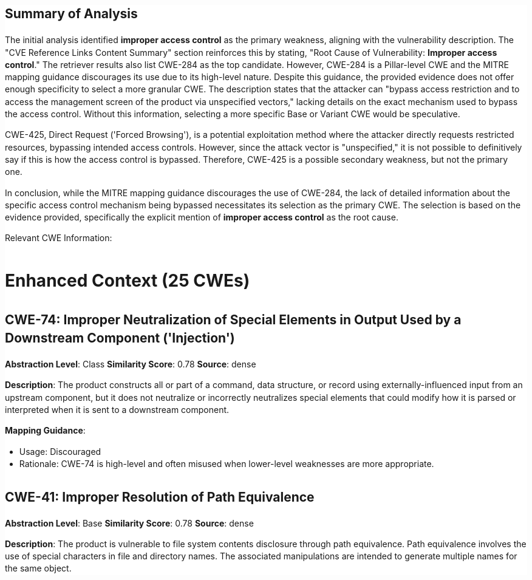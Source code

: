 ## Summary of Analysis
The initial analysis identified **improper access control** as the primary weakness, aligning with the vulnerability description. The "CVE Reference Links Content Summary" section reinforces this by stating, "Root Cause of Vulnerability: **Improper access control**." The retriever results also list CWE-284 as the top candidate. However, CWE-284 is a Pillar-level CWE and the MITRE mapping guidance discourages its use due to its high-level nature. Despite this guidance, the provided evidence does not offer enough specificity to select a more granular CWE. The description states that the attacker can "bypass access restriction and to access the management screen of the product via unspecified vectors," lacking details on the exact mechanism used to bypass the access control. Without this information, selecting a more specific Base or Variant CWE would be speculative.

CWE-425, Direct Request ('Forced Browsing'), is a potential exploitation method where the attacker directly requests restricted resources, bypassing intended access controls. However, since the attack vector is "unspecified," it is not possible to definitively say if this is how the access control is bypassed. Therefore, CWE-425 is a possible secondary weakness, but not the primary one.

In conclusion, while the MITRE mapping guidance discourages the use of CWE-284, the lack of detailed information about the specific access control mechanism being bypassed necessitates its selection as the primary CWE. The selection is based on the evidence provided, specifically the explicit mention of **improper access control** as the root cause.

Relevant CWE Information:

# Enhanced Context (25 CWEs)

## CWE-74: Improper Neutralization of Special Elements in Output Used by a Downstream Component ('Injection')
**Abstraction Level**: Class
**Similarity Score**: 0.78
**Source**: dense

**Description**:
The product constructs all or part of a command, data structure, or record using externally-influenced input from an upstream component, but it does not neutralize or incorrectly neutralizes special elements that could modify how it is parsed or interpreted when it is sent to a downstream component.

**Mapping Guidance**:
- Usage: Discouraged
- Rationale: CWE-74 is high-level and often misused when lower-level weaknesses are more appropriate.

## CWE-41: Improper Resolution of Path Equivalence
**Abstraction Level**: Base
**Similarity Score**: 0.78
**Source**: dense

**Description**:
The product is vulnerable to file system contents disclosure through path equivalence. Path equivalence involves the use of special characters in file and directory names. The associated manipulations are intended to generate multiple names for the same object.
